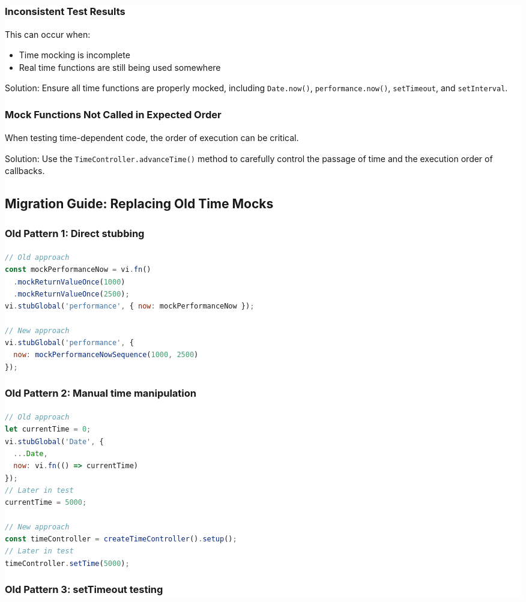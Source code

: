 ### Inconsistent Test Results

This can occur when:
- Time mocking is incomplete
- Real time functions are still being used somewhere

Solution: Ensure all time functions are properly mocked, including `Date.now()`, `performance.now()`, `setTimeout`, and `setInterval`.

### Mock Functions Not Called in Expected Order

When testing time-dependent code, the order of execution can be critical.

Solution: Use the `TimeController.advanceTime()` method to carefully control the passage of time and the execution order of callbacks.

## Migration Guide: Replacing Old Time Mocks

### Old Pattern 1: Direct stubbing

```javascript
// Old approach
const mockPerformanceNow = vi.fn()
  .mockReturnValueOnce(1000)
  .mockReturnValueOnce(2500);
vi.stubGlobal('performance', { now: mockPerformanceNow });

// New approach
vi.stubGlobal('performance', { 
  now: mockPerformanceNowSequence(1000, 2500) 
});
```

### Old Pattern 2: Manual time manipulation

```javascript
// Old approach
let currentTime = 0;
vi.stubGlobal('Date', {
  ...Date,
  now: vi.fn(() => currentTime)
});
// Later in test
currentTime = 5000;

// New approach
const timeController = createTimeController().setup();
// Later in test
timeController.setTime(5000);
```

### Old Pattern 3: setTimeout testing
